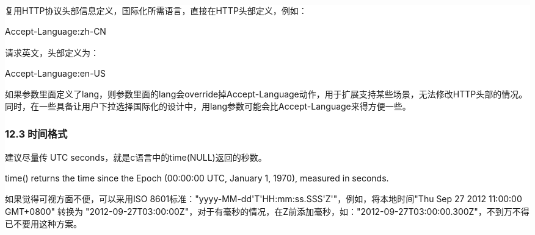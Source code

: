 复用HTTP协议头部信息定义，国际化所需语言，直接在HTTP头部定义，例如：

Accept-Language\:zh-CN

请求英文，头部定义为：

Accept-Language\:en-US

如果参数里面定义了lang，则参数里面的lang会override掉Accept-Language动作，用于扩展支持某些场景，无法修改HTTP头部的情况。同时，在一些具备让用户下拉选择国际化的设计中，用lang参数可能会比Accept-Language来得方便一些。

### 12.3 时间格式

建议尽量传 UTC seconds，就是c语言中的time(NULL)返回的秒数。

time() returns the time since the Epoch (00:00:00 UTC, January 1, 1970), measured in seconds.

如果觉得可视方面不便，可以采用ISO 8601标准："yyyy-MM-dd'T'HH\:mm\:ss.SSS'Z'"，例如，将本地时间"Thu Sep 27 2012 11:00:00 GMT+0800" 转换为 "2012-09-27T03:00:00Z"，对于有毫秒的情况，在Z前添加毫秒，如："2012-09-27T03:00:00.300Z"，不到万不得已不要用这种方案。

